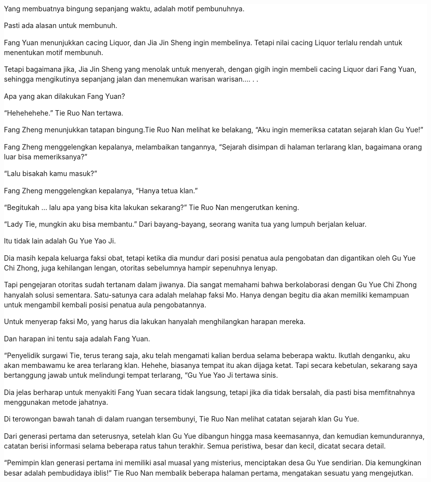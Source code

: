 Yang membuatnya bingung sepanjang waktu, adalah motif pembunuhnya.

Pasti ada alasan untuk membunuh.

Fang Yuan menunjukkan cacing Liquor, dan Jia Jin Sheng ingin membelinya. Tetapi nilai cacing Liquor terlalu rendah untuk menentukan motif membunuh.

Tetapi bagaimana jika, Jia Jin Sheng yang menolak untuk menyerah, dengan gigih ingin membeli cacing Liquor dari Fang Yuan, sehingga mengikutinya sepanjang jalan dan menemukan warisan warisan…. . .

Apa yang akan dilakukan Fang Yuan?

“Hehehehehe.” Tie Ruo Nan tertawa.

Fang Zheng menunjukkan tatapan bingung.Tie Ruo Nan melihat ke belakang, “Aku ingin memeriksa catatan sejarah klan Gu Yue!”

Fang Zheng menggelengkan kepalanya, melambaikan tangannya, “Sejarah disimpan di halaman terlarang klan, bagaimana orang luar bisa memeriksanya?”

“Lalu bisakah kamu masuk?”

Fang Zheng menggelengkan kepalanya, “Hanya tetua klan.”

“Begitukah … lalu apa yang bisa kita lakukan sekarang?” Tie Ruo Nan mengerutkan kening.

“Lady Tie, mungkin aku bisa membantu.” Dari bayang-bayang, seorang wanita tua yang lumpuh berjalan keluar.

Itu tidak lain adalah Gu Yue Yao Ji.

Dia masih kepala keluarga faksi obat, tetapi ketika dia mundur dari posisi penatua aula pengobatan dan digantikan oleh Gu Yue Chi Zhong, juga kehilangan lengan, otoritas sebelumnya hampir sepenuhnya lenyap.

Tapi pengejaran otoritas sudah tertanam dalam jiwanya. Dia sangat memahami bahwa berkolaborasi dengan Gu Yue Chi Zhong hanyalah solusi sementara. Satu-satunya cara adalah melahap faksi Mo. Hanya dengan begitu dia akan memiliki kemampuan untuk mengambil kembali posisi penatua aula pengobatannya.



Untuk menyerap faksi Mo, yang harus dia lakukan hanyalah menghilangkan harapan mereka.

Dan harapan ini tentu saja adalah Fang Yuan.

“Penyelidik surgawi Tie, terus terang saja, aku telah mengamati kalian berdua selama beberapa waktu. Ikutlah denganku, aku akan membawamu ke area terlarang klan. Hehehe, biasanya tempat itu akan dijaga ketat. Tapi secara kebetulan, sekarang saya bertanggung jawab untuk melindungi tempat terlarang, “Gu Yue Yao Ji tertawa sinis.

Dia jelas berharap untuk menyakiti Fang Yuan secara tidak langsung, tetapi jika dia tidak bersalah, dia pasti bisa memfitnahnya menggunakan metode jahatnya.

Di terowongan bawah tanah di dalam ruangan tersembunyi, Tie Ruo Nan melihat catatan sejarah klan Gu Yue.

Dari generasi pertama dan seterusnya, setelah klan Gu Yue dibangun hingga masa keemasannya, dan kemudian kemundurannya, catatan berisi informasi selama beberapa ratus tahun terakhir. Semua peristiwa, besar dan kecil, dicatat secara detail.

“Pemimpin klan generasi pertama ini memiliki asal muasal yang misterius, menciptakan desa Gu Yue sendirian. Dia kemungkinan besar adalah pembudidaya iblis!” Tie Ruo Nan membalik beberapa halaman pertama, mengatakan sesuatu yang mengejutkan.
